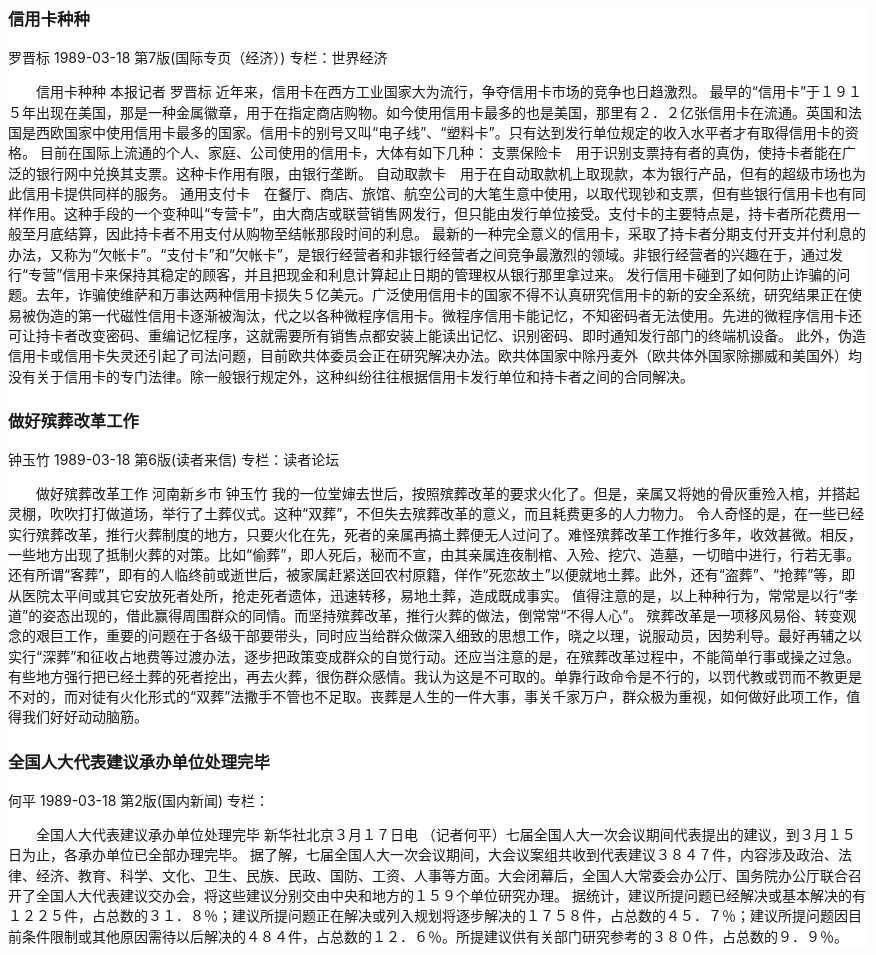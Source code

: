 

### 信用卡种种
罗晋标
1989-03-18
第7版(国际专页（经济）)
专栏：世界经济

　　信用卡种种
    本报记者  罗晋标
    近年来，信用卡在西方工业国家大为流行，争夺信用卡市场的竞争也日趋激烈。
    最早的“信用卡”于１９１５年出现在美国，那是一种金属徽章，用于在指定商店购物。如今使用信用卡最多的也是美国，那里有２．２亿张信用卡在流通。英国和法国是西欧国家中使用信用卡最多的国家。信用卡的别号又叫“电子线”、“塑料卡”。只有达到发行单位规定的收入水平者才有取得信用卡的资格。
    目前在国际上流通的个人、家庭、公司使用的信用卡，大体有如下几种：
    支票保险卡　用于识别支票持有者的真伪，使持卡者能在广泛的银行网中兑换其支票。这种卡作用有限，由银行垄断。
    自动取款卡　用于在自动取款机上取现款，本为银行产品，但有的超级市场也为此信用卡提供同样的服务。
    通用支付卡　在餐厅、商店、旅馆、航空公司的大笔生意中使用，以取代现钞和支票，但有些银行信用卡也有同样作用。这种手段的一个变种叫“专营卡”，由大商店或联营销售网发行，但只能由发行单位接受。支付卡的主要特点是，持卡者所花费用一般至月底结算，因此持卡者不用支付从购物至结帐那段时间的利息。
    最新的一种完全意义的信用卡，采取了持卡者分期支付开支并付利息的办法，又称为“欠帐卡”。“支付卡”和“欠帐卡”，是银行经营者和非银行经营者之间竞争最激烈的领域。非银行经营者的兴趣在于，通过发行“专营”信用卡来保持其稳定的顾客，并且把现金和利息计算起止日期的管理权从银行那里拿过来。
    发行信用卡碰到了如何防止诈骗的问题。去年，诈骗使维萨和万事达两种信用卡损失５亿美元。广泛使用信用卡的国家不得不认真研究信用卡的新的安全系统，研究结果正在使易被伪造的第一代磁性信用卡逐渐被淘汰，代之以各种微程序信用卡。微程序信用卡能记忆，不知密码者无法使用。先进的微程序信用卡还可让持卡者改变密码、重编记忆程序，这就需要所有销售点都安装上能读出记忆、识别密码、即时通知发行部门的终端机设备。
    此外，伪造信用卡或信用卡失灵还引起了司法问题，目前欧共体委员会正在研究解决办法。欧共体国家中除丹麦外（欧共体外国家除挪威和美国外）均没有关于信用卡的专门法律。除一般银行规定外，这种纠纷往往根据信用卡发行单位和持卡者之间的合同解决。


### 做好殡葬改革工作
钟玉竹
1989-03-18
第6版(读者来信)
专栏：读者论坛

　　做好殡葬改革工作
    河南新乡市  钟玉竹
    我的一位堂婶去世后，按照殡葬改革的要求火化了。但是，亲属又将她的骨灰重殓入棺，并搭起灵棚，吹吹打打做道场，举行了土葬仪式。这种“双葬”，不但失去殡葬改革的意义，而且耗费更多的人力物力。
    令人奇怪的是，在一些已经实行殡葬改革，推行火葬制度的地方，只要火化在先，死者的亲属再搞土葬便无人过问了。难怪殡葬改革工作推行多年，收效甚微。相反，一些地方出现了抵制火葬的对策。比如“偷葬”，即人死后，秘而不宣，由其亲属连夜制棺、入殓、挖穴、造墓，一切暗中进行，行若无事。还有所谓“客葬”，即有的人临终前或逝世后，被家属赶紧送回农村原籍，佯作“死恋故土”以便就地土葬。此外，还有“盗葬”、“抢葬”等，即从医院太平间或其它安放死者处所，抢走死者遗体，迅速转移，易地土葬，造成既成事实。
    值得注意的是，以上种种行为，常常是以行“孝道”的姿态出现的，借此赢得周围群众的同情。而坚持殡葬改革，推行火葬的做法，倒常常“不得人心”。
    殡葬改革是一项移风易俗、转变观念的艰巨工作，重要的问题在于各级干部要带头，同时应当给群众做深入细致的思想工作，晓之以理，说服动员，因势利导。最好再辅之以实行“深葬”和征收占地费等过渡办法，逐步把政策变成群众的自觉行动。还应当注意的是，在殡葬改革过程中，不能简单行事或操之过急。有些地方强行把已经土葬的死者挖出，再去火葬，很伤群众感情。我认为这是不可取的。单靠行政命令是不行的，以罚代教或罚而不教更是不对的，而对徒有火化形式的“双葬”法撒手不管也不足取。丧葬是人生的一件大事，事关千家万户，群众极为重视，如何做好此项工作，值得我们好好动动脑筋。


### 全国人大代表建议承办单位处理完毕
何平
1989-03-18
第2版(国内新闻)
专栏：

　　全国人大代表建议承办单位处理完毕
    新华社北京３月１７日电  （记者何平）七届全国人大一次会议期间代表提出的建议，到３月１５日为止，各承办单位已全部办理完毕。
    据了解，七届全国人大一次会议期间，大会议案组共收到代表建议３８４７件，内容涉及政治、法律、经济、教育、科学、文化、卫生、民族、民政、国防、工资、人事等方面。大会闭幕后，全国人大常委会办公厅、国务院办公厅联合召开了全国人大代表建议交办会，将这些建议分别交由中央和地方的１５９个单位研究办理。
    据统计，建议所提问题已经解决或基本解决的有１２２５件，占总数的３１．８％；建议所提问题正在解决或列入规划将逐步解决的１７５８件，占总数的４５．７％；建议所提问题因目前条件限制或其他原因需待以后解决的４８４件，占总数的１２．６％。所提建议供有关部门研究参考的３８０件，占总数的９．９％。
